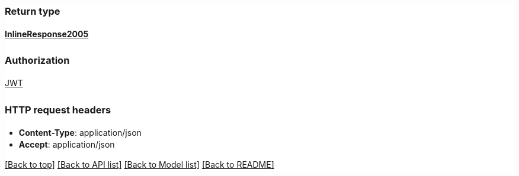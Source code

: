 ### Return type

[**InlineResponse2005**](InlineResponse2005.md)

### Authorization

[JWT](../README.md#JWT)

### HTTP request headers

 - **Content-Type**: application/json
 - **Accept**: application/json

[[Back to top]](#) [[Back to API list]](../README.md#documentation-for-api-endpoints) [[Back to Model list]](../README.md#documentation-for-models) [[Back to README]](../README.md)

